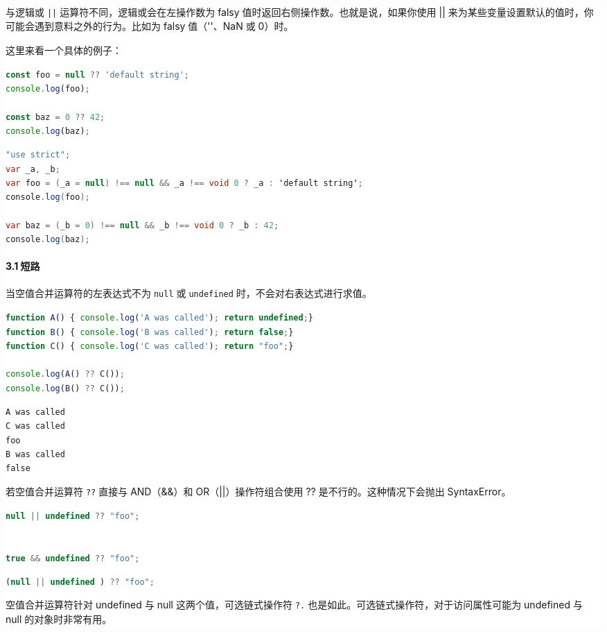 与逻辑或 `||` 运算符不同，逻辑或会在左操作数为 falsy 值时返回右侧操作数。也就是说，如果你使用 || 来为某些变量设置默认的值时，你可能会遇到意料之外的行为。比如为 falsy 值（''、NaN 或 0）时。

这里来看一个具体的例子：

```typescript
const foo = null ?? 'default string';
console.log(foo); 

const baz = 0 ?? 42;
console.log(baz); 
```

```java
"use strict";
var _a, _b;
var foo = (_a = null) !== null && _a !== void 0 ? _a : 'default string';
console.log(foo); 

var baz = (_b = 0) !== null && _b !== void 0 ? _b : 42;
console.log(baz); 
```

#### 3.1 短路

当空值合并运算符的左表达式不为 `null` 或 `undefined` 时，不会对右表达式进行求值。

```javascript
function A() { console.log('A was called'); return undefined;}
function B() { console.log('B was called'); return false;}
function C() { console.log('C was called'); return "foo";}

console.log(A() ?? C());
console.log(B() ?? C());
```

```shell
A was called 
C was called 
foo 
B was called 
false 
```

若空值合并运算符 `??` 直接与 AND（&&）和 OR（||）操作符组合使用 ?? 是不行的。这种情况下会抛出 SyntaxError。

```typescript
null || undefined ?? "foo"; 


true && undefined ?? "foo"; 
```

```typescript
(null || undefined ) ?? "foo"; 
```

空值合并运算符针对 undefined 与 null 这两个值，可选链式操作符 `?.` 也是如此。可选链式操作符，对于访问属性可能为 undefined 与 null 的对象时非常有用。
